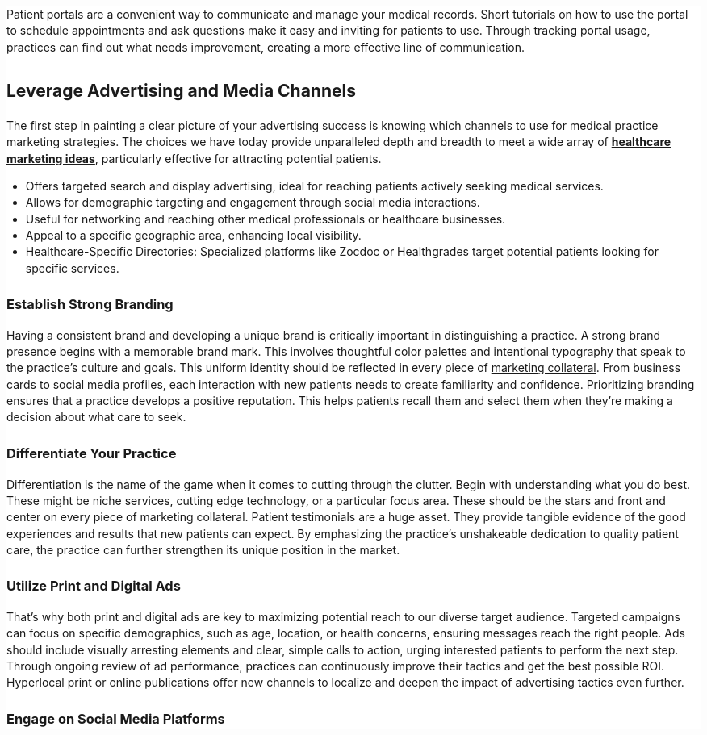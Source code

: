 Patient portals are a convenient way to communicate and manage your medical records. Short tutorials on how to use the portal to schedule appointments and ask questions make it easy and inviting for patients to use. Through tracking portal usage, practices can find out what needs improvement, creating a more effective line of communication.

## Leverage Advertising and Media Channels

The first step in painting a clear picture of your advertising success is knowing which channels to use for medical practice marketing strategies. The choices we have today provide unparalleled depth and breadth to meet a wide array of **[healthcare marketing ideas](https://www.inboundmedic.com/dermatology-marketing-ideas-to-convert-more-new-patients)**, particularly effective for attracting potential patients.

- Offers targeted search and display advertising, ideal for reaching patients actively seeking medical services.
- Allows for demographic targeting and engagement through social media interactions.
- Useful for networking and reaching other medical professionals or healthcare businesses.
- Appeal to a specific geographic area, enhancing local visibility.
- Healthcare-Specific Directories: Specialized platforms like Zocdoc or Healthgrades target potential patients looking for specific services.

### Establish Strong Branding

Having a consistent brand and developing a unique brand is critically important in distinguishing a practice. A strong brand presence begins with a memorable brand mark. This involves thoughtful color palettes and intentional typography that speak to the practice’s culture and goals. This uniform identity should be reflected in every piece of [marketing collateral](https://ads.microsoft.com/). From business cards to social media profiles, each interaction with new patients needs to create familiarity and confidence. Prioritizing branding ensures that a practice develops a positive reputation. This helps patients recall them and select them when they’re making a decision about what care to seek.

### Differentiate Your Practice

Differentiation is the name of the game when it comes to cutting through the clutter. Begin with understanding what you do best. These might be niche services, cutting edge technology, or a particular focus area. These should be the stars and front and center on every piece of marketing collateral. Patient testimonials are a huge asset. They provide tangible evidence of the good experiences and results that new patients can expect. By emphasizing the practice’s unshakeable dedication to quality patient care, the practice can further strengthen its unique position in the market.

### Utilize Print and Digital Ads

That’s why both print and digital ads are key to maximizing potential reach to our diverse target audience. Targeted campaigns can focus on specific demographics, such as age, location, or health concerns, ensuring messages reach the right people. Ads should include visually arresting elements and clear, simple calls to action, urging interested patients to perform the next step. Through ongoing review of ad performance, practices can continuously improve their tactics and get the best possible ROI. Hyperlocal print or online publications offer new channels to localize and deepen the impact of advertising tactics even further.

### Engage on Social Media Platforms
